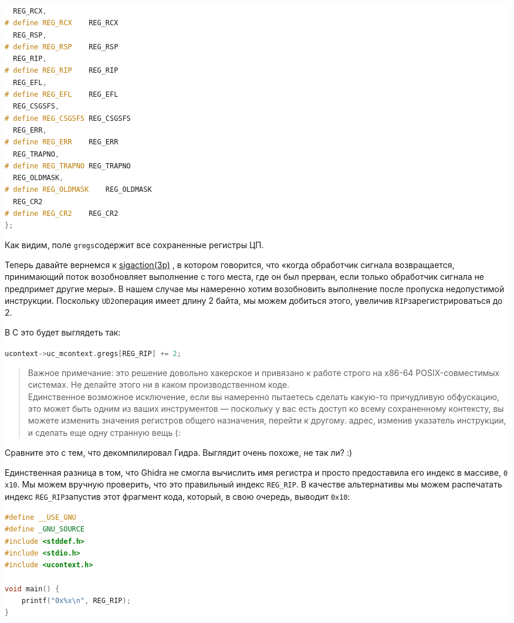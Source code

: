 ```c
  REG_RCX,
# define REG_RCX	REG_RCX
  REG_RSP,
# define REG_RSP	REG_RSP
  REG_RIP,
# define REG_RIP	REG_RIP
  REG_EFL,
# define REG_EFL	REG_EFL
  REG_CSGSFS,
# define REG_CSGSFS	REG_CSGSFS
  REG_ERR,
# define REG_ERR	REG_ERR
  REG_TRAPNO,
# define REG_TRAPNO	REG_TRAPNO
  REG_OLDMASK,
# define REG_OLDMASK	REG_OLDMASK
  REG_CR2
# define REG_CR2	REG_CR2
};
```

Как видим, поле `gregs`содержит все сохраненные регистры ЦП.

Теперь давайте вернемся к [sigaction(3p)](https://man7.org/linux/man-pages/man3/sigaction.3p.html) , в котором говорится, что «когда обработчик сигнала возвращается, принимающий поток возобновляет выполнение с того места, где он был прерван, если только обработчик сигнала не предпримет другие меры». В нашем случае мы намеренно хотим возобновить выполнение после пропуска недопустимой инструкции. Поскольку `UD2`операция имеет длину 2 байта, мы можем добиться этого, увеличив `RIP`зарегистрироваться до 2.

В C это будет выглядеть так:

```c
ucontext->uc_mcontext.gregs[REG_RIP] += 2;
```

> Важное примечание: это решение довольно хакерское и привязано к работе строго на x86-64 POSIX-совместимых системах. Не делайте этого ни в каком производственном коде.  
> Единственное возможное исключение, если вы намеренно пытаетесь сделать какую-то причудливую обфускацию, это может быть одним из ваших инструментов — поскольку у вас есть доступ ко всему сохраненному контексту, вы можете изменить значения регистров общего назначения, перейти к другому. адрес, изменив указатель инструкции, и сделать еще одну странную вещь (:

Сравните это с тем, что декомпилировал Гидра. Выглядит очень похоже, не так ли? :)

Единственная разница в том, что Ghidra не смогла вычислить имя регистра и просто предоставила его индекс в массиве, `0x10`. Мы можем вручную проверить, что это правильный индекс `REG_RIP`. В качестве альтернативы мы можем распечатать индекс `REG_RIP`запустив этот фрагмент кода, который, в свою очередь, выводит `0x10`:

```c
#define __USE_GNU
#define _GNU_SOURCE
#include <stddef.h>
#include <stdio.h>
#include <ucontext.h>

void main() {
    printf("0x%x\n", REG_RIP);
}
```
